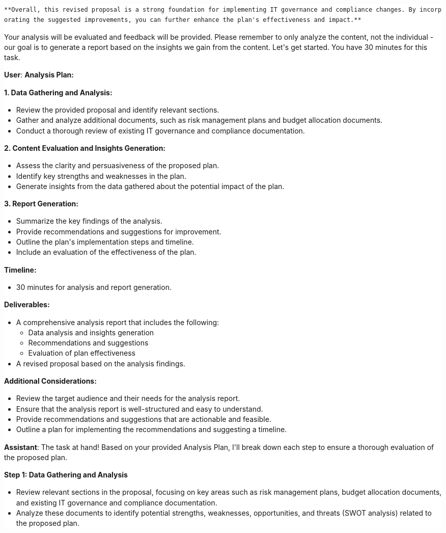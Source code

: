 ```md
**Overall, this revised proposal is a strong foundation for implementing IT governance and compliance changes. By incorporating the suggested improvements, you can further enhance the plan's effectiveness and impact.** 
``` 


 Your analysis will be evaluated and feedback will be provided. Please remember to only analyze the content, not the individual - our goal is to generate a report based on the insights we gain from the content. Let's get started. You have 30 minutes for this task.

**User**: **Analysis Plan:**

**1. Data Gathering and Analysis:**

* Review the provided proposal and identify relevant sections.
* Gather and analyze additional documents, such as risk management plans and budget allocation documents.
* Conduct a thorough review of existing IT governance and compliance documentation.

**2. Content Evaluation and Insights Generation:**

* Assess the clarity and persuasiveness of the proposed plan.
* Identify key strengths and weaknesses in the plan.
* Generate insights from the data gathered about the potential impact of the plan.

**3. Report Generation:**

* Summarize the key findings of the analysis.
* Provide recommendations and suggestions for improvement.
* Outline the plan's implementation steps and timeline.
* Include an evaluation of the effectiveness of the plan.

**Timeline:**

* 30 minutes for analysis and report generation.

**Deliverables:**

* A comprehensive analysis report that includes the following:
    * Data analysis and insights generation
    * Recommendations and suggestions
    * Evaluation of plan effectiveness
* A revised proposal based on the analysis findings.

**Additional Considerations:**

* Review the target audience and their needs for the analysis report.
* Ensure that the analysis report is well-structured and easy to understand.
* Provide recommendations and suggestions that are actionable and feasible.
* Outline a plan for implementing the recommendations and suggesting a timeline.

**Assistant**: The task at hand! Based on your provided Analysis Plan, I'll break down each step to ensure a thorough evaluation of the proposed plan.

**Step 1: Data Gathering and Analysis**

* Review relevant sections in the proposal, focusing on key areas such as risk management plans, budget allocation documents, and existing IT governance and compliance documentation.
* Analyze these documents to identify potential strengths, weaknesses, opportunities, and threats (SWOT analysis) related to the proposed plan.

